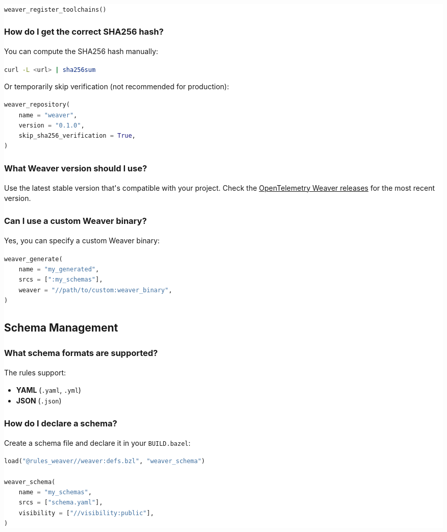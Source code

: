 ```python
weaver_register_toolchains()
```

### How do I get the correct SHA256 hash?

You can compute the SHA256 hash manually:

```bash
curl -L <url> | sha256sum
```

Or temporarily skip verification (not recommended for production):

```python
weaver_repository(
    name = "weaver",
    version = "0.1.0",
    skip_sha256_verification = True,
)
```

### What Weaver version should I use?

Use the latest stable version that's compatible with your project. Check the [OpenTelemetry Weaver releases](https://github.com/open-telemetry/weaver/releases) for the most recent version.

### Can I use a custom Weaver binary?

Yes, you can specify a custom Weaver binary:

```python
weaver_generate(
    name = "my_generated",
    srcs = [":my_schemas"],
    weaver = "//path/to/custom:weaver_binary",
)
```

## Schema Management

### What schema formats are supported?

The rules support:
- **YAML** (`.yaml`, `.yml`)
- **JSON** (`.json`)

### How do I declare a schema?

Create a schema file and declare it in your `BUILD.bazel`:

```python
load("@rules_weaver//weaver:defs.bzl", "weaver_schema")

weaver_schema(
    name = "my_schemas",
    srcs = ["schema.yaml"],
    visibility = ["//visibility:public"],
)
```
